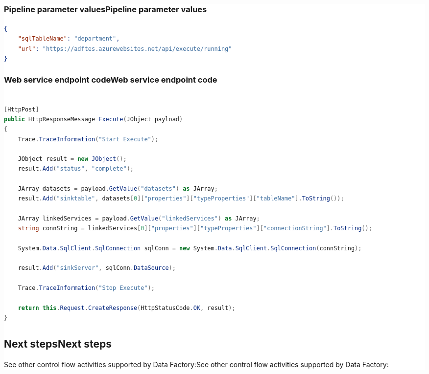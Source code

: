 ### <a name="pipeline-parameter-values"></a><span data-ttu-id="b8e32-193">Pipeline parameter values</span><span class="sxs-lookup"><span data-stu-id="b8e32-193">Pipeline parameter values</span></span>

```json
{
    "sqlTableName": "department",
    "url": "https://adftes.azurewebsites.net/api/execute/running"
}

```

### <a name="web-service-endpoint-code"></a><span data-ttu-id="b8e32-194">Web service endpoint code</span><span class="sxs-lookup"><span data-stu-id="b8e32-194">Web service endpoint code</span></span>

```csharp

[HttpPost]
public HttpResponseMessage Execute(JObject payload)
{
    Trace.TraceInformation("Start Execute");

    JObject result = new JObject();
    result.Add("status", "complete");

    JArray datasets = payload.GetValue("datasets") as JArray;
    result.Add("sinktable", datasets[0]["properties"]["typeProperties"]["tableName"].ToString());

    JArray linkedServices = payload.GetValue("linkedServices") as JArray;
    string connString = linkedServices[0]["properties"]["typeProperties"]["connectionString"].ToString();

    System.Data.SqlClient.SqlConnection sqlConn = new System.Data.SqlClient.SqlConnection(connString);

    result.Add("sinkServer", sqlConn.DataSource);

    Trace.TraceInformation("Stop Execute");

    return this.Request.CreateResponse(HttpStatusCode.OK, result);
}

```

## <a name="next-steps"></a><span data-ttu-id="b8e32-195">Next steps</span><span class="sxs-lookup"><span data-stu-id="b8e32-195">Next steps</span></span>
<span data-ttu-id="b8e32-196">See other control flow activities supported by Data Factory:</span><span class="sxs-lookup"><span data-stu-id="b8e32-196">See other control flow activities supported by Data Factory:</span></span> 
